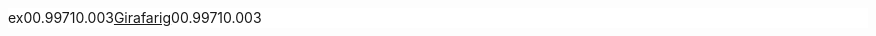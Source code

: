 ex</a></td><td>0</td><td>0.997</td></tr><tr><td>1</td><td>0.003</td></tr><tr><td rowspan='2'><a href='https://limitlesstcg.com/cards/TWM/83'>Girafarig</a></td><td>0</td><td>0.997</td></tr><tr><td>1</td><td>0.003</td></tr></table>
